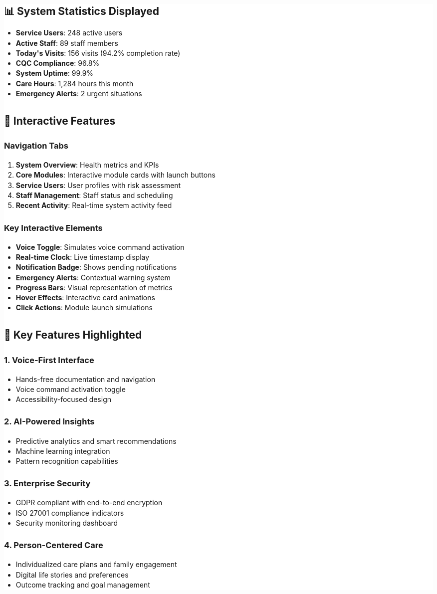 ## 📊 System Statistics Displayed

- **Service Users**: 248 active users
- **Active Staff**: 89 staff members
- **Today's Visits**: 156 visits (94.2% completion rate)
- **CQC Compliance**: 96.8%
- **System Uptime**: 99.9%
- **Care Hours**: 1,284 hours this month
- **Emergency Alerts**: 2 urgent situations

## 🎨 Interactive Features

### Navigation Tabs
1. **System Overview**: Health metrics and KPIs
2. **Core Modules**: Interactive module cards with launch buttons
3. **Service Users**: User profiles with risk assessment
4. **Staff Management**: Staff status and scheduling
5. **Recent Activity**: Real-time system activity feed

### Key Interactive Elements
- **Voice Toggle**: Simulates voice command activation
- **Real-time Clock**: Live timestamp display
- **Notification Badge**: Shows pending notifications
- **Emergency Alerts**: Contextual warning system
- **Progress Bars**: Visual representation of metrics
- **Hover Effects**: Interactive card animations
- **Click Actions**: Module launch simulations

## 🎯 Key Features Highlighted

### 1. Voice-First Interface
- Hands-free documentation and navigation
- Voice command activation toggle
- Accessibility-focused design

### 2. AI-Powered Insights
- Predictive analytics and smart recommendations
- Machine learning integration
- Pattern recognition capabilities

### 3. Enterprise Security
- GDPR compliant with end-to-end encryption
- ISO 27001 compliance indicators
- Security monitoring dashboard

### 4. Person-Centered Care
- Individualized care plans and family engagement
- Digital life stories and preferences
- Outcome tracking and goal management
